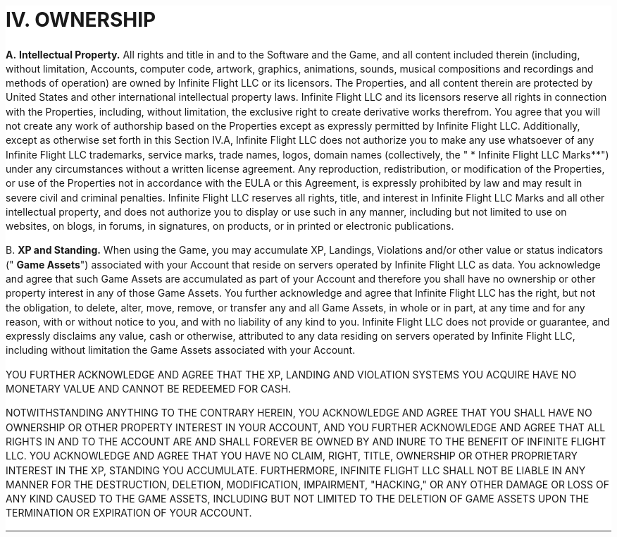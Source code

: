 # IV. OWNERSHIP

**A.**  **Intellectual Property.** All rights and title in and to the Software and the Game, and all content included therein (including, without limitation, Accounts, computer code, artwork, graphics, animations, sounds, musical compositions and recordings and methods of operation) are owned by Infinite Flight LLC or its licensors. The Properties, and all content therein are protected by United States and other international intellectual property laws. Infinite Flight LLC and its licensors reserve all rights in connection with the Properties, including, without limitation, the exclusive right to create derivative works therefrom. You agree that you will not create any work of authorship based on the Properties except as expressly permitted by Infinite Flight LLC. Additionally, except as otherwise set forth in this Section IV.A, Infinite Flight LLC does not authorize you to make any use whatsoever of any Infinite Flight LLC trademarks, service marks, trade names, logos, domain names (collectively, the &quot; * Infinite Flight LLC Marks**&quot;) under any circumstances without a written license agreement. Any reproduction, redistribution, or modification of the Properties, or use of the Properties not in accordance with the EULA or this Agreement, is expressly prohibited by law and may result in severe civil and criminal penalties.
 Infinite Flight LLC reserves all rights, title, and interest in Infinite Flight LLC Marks and all other intellectual property, and does not authorize you to display or use such in any manner, including but not limited to use on websites, on blogs, in forums, in signatures, on products, or in printed or electronic publications.

B. **XP and Standing.** When using the Game, you may accumulate XP, Landings, Violations and/or other value or status indicators (&quot; **Game Assets**&quot;) associated with your Account that reside on servers operated by Infinite Flight LLC as data. You acknowledge and agree that such Game Assets are accumulated as part of your Account and therefore you shall have no ownership or other property interest in any of those Game Assets. You further acknowledge and agree that Infinite Flight LLC has the right, but not the obligation, to delete, alter, move, remove, or transfer any and all Game Assets, in whole or in part, at any time and for any reason, with or without notice to you, and with no liability of any kind to you. Infinite Flight LLC does not provide or guarantee, and expressly disclaims any value, cash or otherwise, attributed to any data residing on servers operated by Infinite Flight LLC, including without limitation the Game Assets associated with your Account.

YOU FURTHER ACKNOWLEDGE AND AGREE THAT THE XP, LANDING AND VIOLATION SYSTEMS YOU ACQUIRE HAVE NO MONETARY VALUE AND CANNOT BE REDEEMED FOR CASH.

NOTWITHSTANDING ANYTHING TO THE CONTRARY HEREIN, YOU ACKNOWLEDGE AND AGREE THAT YOU SHALL HAVE NO OWNERSHIP OR OTHER PROPERTY INTEREST IN YOUR ACCOUNT, AND YOU FURTHER ACKNOWLEDGE AND AGREE THAT ALL RIGHTS IN AND TO THE ACCOUNT ARE AND SHALL FOREVER BE OWNED BY AND INURE TO THE BENEFIT OF INFINITE FLIGHT LLC. YOU ACKNOWLEDGE AND AGREE THAT YOU HAVE NO CLAIM, RIGHT, TITLE, OWNERSHIP OR OTHER PROPRIETARY INTEREST IN THE XP, STANDING YOU ACCUMULATE. FURTHERMORE, INFINITE FLIGHT LLC SHALL NOT BE LIABLE IN ANY MANNER FOR THE DESTRUCTION, DELETION, MODIFICATION, IMPAIRMENT, &quot;HACKING,&quot; OR ANY OTHER DAMAGE OR LOSS OF ANY KIND CAUSED TO THE GAME ASSETS, INCLUDING BUT NOT LIMITED TO THE DELETION OF GAME ASSETS UPON THE TERMINATION OR EXPIRATION OF YOUR ACCOUNT.

** **
